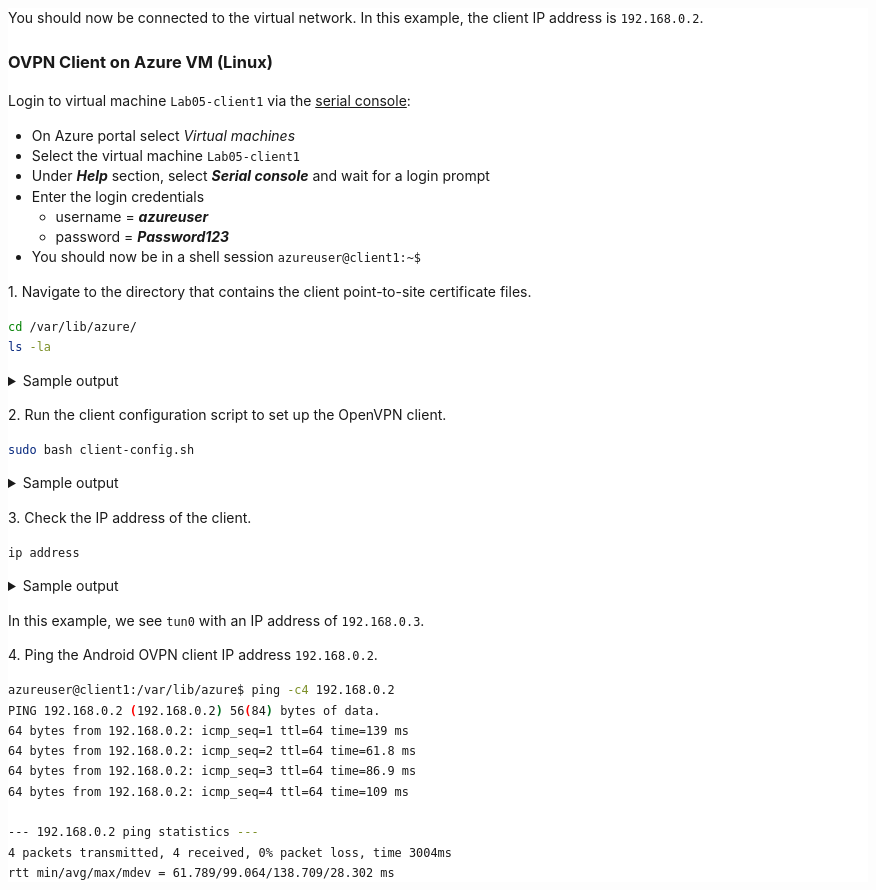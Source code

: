 
You should now be connected to the virtual network. In this example, the client IP address is `192.168.0.2`.

### OVPN Client on Azure VM (Linux)

Login to virtual machine `Lab05-client1` via the [serial console](https://learn.microsoft.com/en-us/troubleshoot/azure/virtual-machines/serial-console-overview#access-serial-console-for-virtual-machines-via-azure-portal):

- On Azure portal select *Virtual machines*
- Select the virtual machine `Lab05-client1`
- Under ***Help*** section, select ***Serial console*** and wait for a login prompt
- Enter the login credentials
  - username = ***azureuser***
  - password = ***Password123***
- You should now be in a shell session `azureuser@client1:~$`

1\. Navigate to the directory that contains the client point-to-site certificate files.

```sh
cd /var/lib/azure/
ls -la
```

<details><summary>Sample output</summary></details>
<p>

2\. Run the client configuration script to set up the OpenVPN client.

```sh
sudo bash client-config.sh
```

<details><summary>Sample output</summary></details>
<p>

3\. Check the IP address of the client.

```sh
ip address
```

<details><summary>Sample output</summary></details>
<p>

In this example, we see `tun0` with an IP address of `192.168.0.3`.


4\. Ping the Android OVPN client IP address `192.168.0.2`.

```sh
azureuser@client1:/var/lib/azure$ ping -c4 192.168.0.2
PING 192.168.0.2 (192.168.0.2) 56(84) bytes of data.
64 bytes from 192.168.0.2: icmp_seq=1 ttl=64 time=139 ms
64 bytes from 192.168.0.2: icmp_seq=2 ttl=64 time=61.8 ms
64 bytes from 192.168.0.2: icmp_seq=3 ttl=64 time=86.9 ms
64 bytes from 192.168.0.2: icmp_seq=4 ttl=64 time=109 ms

--- 192.168.0.2 ping statistics ---
4 packets transmitted, 4 received, 0% packet loss, time 3004ms
rtt min/avg/max/mdev = 61.789/99.064/138.709/28.302 ms
```
